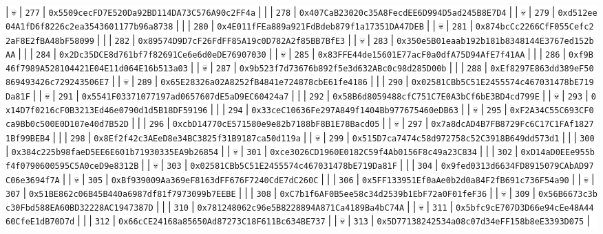 | 💀 | `277` | `0x5509cecFD7E520Da92BD114DA73C576A90c2FF4a` |
|  | `278` | `0x407CaB23020c35A8FecdEE6D994D5ad245B8E7D4` |
| 💀 | `279` | `0xd512ee04A1fD6f8226c2ea3543601177b96a8738` |
|  | `280` | `0x4E011fFEa889a921FdBdeb879f1a17351DA47DEB` |
| 💀 | `281` | `0x874bcCc2266CfF055Cefc22aF8E2fBA48bF58099` |
|  | `282` | `0x89574D9D7cF26FdFF85A19c0D782A2f85BB7BfE3` |
| 💀 | `283` | `0x350e5B01eaab192b181b8348144E3767ed152bAA` |
|  | `284` | `0x2Dc35DCE8d761bf7f82691Ce6e6d0eDE76907030` |
| 💀 | `285` | `0x83FFE44de15601E77acF0a0dfA75D94AfE7f41AA` |
|  | `286` | `0xf9B46f7989A528104421E04E11d064E16b513a03` |
| 💀 | `287` | `0x9b523f7d73676b892f5e3d632ABc0c98d285D00b` |
|  | `288` | `0xEf8297E863dd389eF50869493426c729243506E7` |
| 💀 | `289` | `0x65E28326a02A8252fB4841e724878cbE61fe4186` |
|  | `290` | `0x02581CBb5C51E2455574c467031478bE719Da81F` |
| 💀 | `291` | `0x5541F03371077197ad0657607dE5aD9EC60424a7` |
|  | `292` | `0x58B6d8059488cfC751C7E0A3bCf6bE3BD4cd799E` |
| 💀 | `293` | `0x14D7f0216cF0B3213Ed46e0790d1d5B18DF59196` |
|  | `294` | `0x33ceC10636Fe297A849f1404Bb977675460eDB63` |
| 💀 | `295` | `0xF2A34C55C693CF0ca9Bb0c500E0D107e40d7B52D` |
|  | `296` | `0xcbD14770cE571580e9e82b7188bF8B1E78Bacd05` |
| 💀 | `297` | `0x7a8dcAD4B7FB8729Fc6C17C1FAf18271Bf99BEB4` |
|  | `298` | `0x8Ef2f42c3AEeD8e34BC3825f31B9187ca50d119a` |
| 💀 | `299` | `0x515D7ca7474c58d972758c52C3918B649dd573d1` |
|  | `300` | `0x384c225b98faeD5EE6E601b71930335EA9b26854` |
| 💀 | `301` | `0xce3026CD1960E0182C59f4Ab0156F8c49a23C834` |
|  | `302` | `0xD14aD0EEe955bf4f0790600595C5A0ceD9e8312B` |
| 💀 | `303` | `0x02581CBb5C51E2455574c467031478bE719Da81F` |
|  | `304` | `0x9fed0313d6634FD8915079CAbAD97C06e3694f7A` |
| 💀 | `305` | `0xBf939009Aa369eF8163dFF676F7240CdE7dC260C` |
|  | `306` | `0x5FF133951Ef0aAe0b2d0a84F2fB691c736F54a90` |
| 💀 | `307` | `0x51BE862c06B45B440a6987df81f7973099b7EEBE` |
|  | `308` | `0xC7b1f6AF0B5ee58c34d2539b1EbF72a0F01feF36` |
| 💀 | `309` | `0x56B6673c3bc30Fbd588EA60BD32228AC1947387D` |
|  | `310` | `0x781248062c96e5B8228894A871Ca4189Ba4bC74A` |
| 💀 | `311` | `0x5bfc9cE707D3D66e94cEe48A4460CfeE1dB70D7d` |
|  | `312` | `0x66cCE24168a85650Ad87273C18F611Bc634BE737` |
| 💀 | `313` | `0x5D77138242534a08c07d34eFF158b8eE3393D075` |